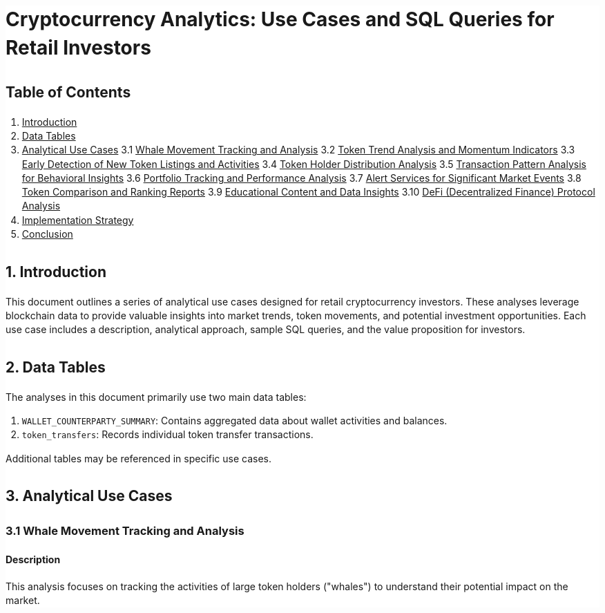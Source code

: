 # Cryptocurrency Analytics: Use Cases and SQL Queries for Retail Investors

## Table of Contents
1. [Introduction](#introduction)
2. [Data Tables](#data-tables)
3. [Analytical Use Cases](#analytical-use-cases)
   3.1 [Whale Movement Tracking and Analysis](#31-whale-movement-tracking-and-analysis)
   3.2 [Token Trend Analysis and Momentum Indicators](#32-token-trend-analysis-and-momentum-indicators)
   3.3 [Early Detection of New Token Listings and Activities](#33-early-detection-of-new-token-listings-and-activities)
   3.4 [Token Holder Distribution Analysis](#34-token-holder-distribution-analysis)
   3.5 [Transaction Pattern Analysis for Behavioral Insights](#35-transaction-pattern-analysis-for-behavioral-insights)
   3.6 [Portfolio Tracking and Performance Analysis](#36-portfolio-tracking-and-performance-analysis)
   3.7 [Alert Services for Significant Market Events](#37-alert-services-for-significant-market-events)
   3.8 [Token Comparison and Ranking Reports](#38-token-comparison-and-ranking-reports)
   3.9 [Educational Content and Data Insights](#39-educational-content-and-data-insights)
   3.10 [DeFi (Decentralized Finance) Protocol Analysis](#310-defi-decentralized-finance-protocol-analysis)
4. [Implementation Strategy](#implementation-strategy)
5. [Conclusion](#conclusion)

## 1. Introduction

This document outlines a series of analytical use cases designed for retail cryptocurrency investors. These analyses leverage blockchain data to provide valuable insights into market trends, token movements, and potential investment opportunities. Each use case includes a description, analytical approach, sample SQL queries, and the value proposition for investors.

## 2. Data Tables

The analyses in this document primarily use two main data tables:

1. `WALLET_COUNTERPARTY_SUMMARY`: Contains aggregated data about wallet activities and balances.
2. `token_transfers`: Records individual token transfer transactions.

Additional tables may be referenced in specific use cases.

## 3. Analytical Use Cases

### 3.1 Whale Movement Tracking and Analysis

#### Description
This analysis focuses on tracking the activities of large token holders ("whales") to understand their potential impact on the market.
